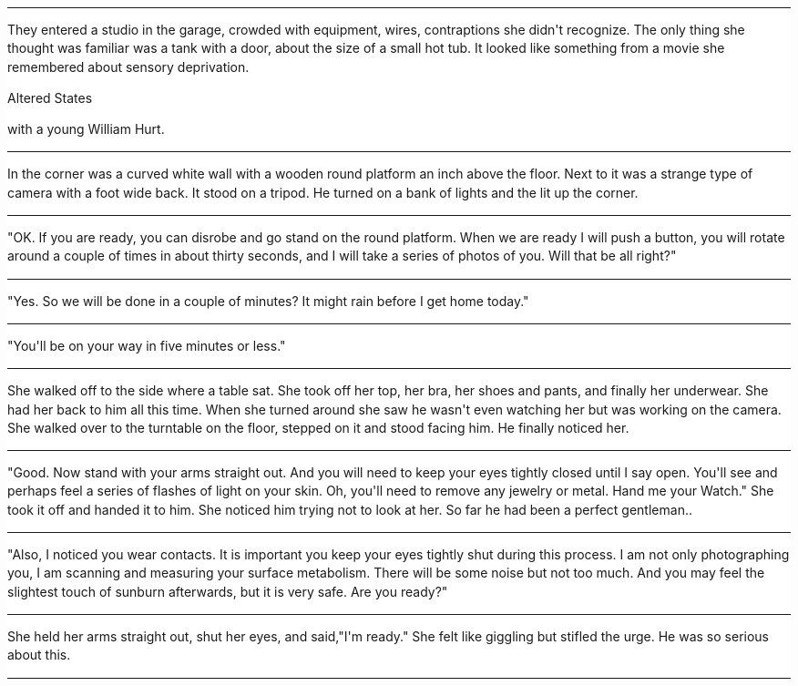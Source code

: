 ****

They entered a studio in the garage, crowded with equipment, wires, contraptions she didn't recognize. The only thing she thought was familiar was a tank with a door, about the size of a small hot tub. It looked like something from a movie she remembered about sensory deprivation. 

Altered States

with a young William Hurt.

****

In the corner was a curved white wall with a wooden round platform an inch above the floor. Next to it was a strange type of camera with a foot wide back. It stood on a tripod. He turned on a bank of lights and the lit up the corner.

****

"OK. If you are ready, you can disrobe and go stand on the round platform. When we are ready I will push a button, you will rotate around a couple of times in about thirty seconds, and I will take a series of photos of you. Will that be all right?"

****

"Yes. So we will be done in a couple of minutes? It might rain before I get home today."

****

"You'll be on your way in five minutes or less."

****

She walked off to the side where a table sat. She took off her top, her bra, her shoes and pants, and finally her underwear. She had her back to him all this time. When she turned around she saw he wasn't even watching her but was working on the camera. She walked over to the turntable on the floor, stepped on it and stood facing him. He finally noticed her.

****

"Good. Now stand with your arms straight out. And you will need to keep your eyes tightly closed until I say open. You'll see and perhaps feel a series of flashes of light on your skin. Oh, you'll need to remove any jewelry or metal. Hand me your Watch." She took it off and handed it to him. She noticed him trying not to look at her. So far he had been a perfect gentleman..

****

"Also, I noticed you wear contacts. It is important you keep your eyes tightly shut during this process. I am not only photographing you, I am scanning and measuring your surface metabolism. There will be some noise but not too much. And you may feel the slightest touch of sunburn afterwards, but it is very safe. Are you ready?"

****

She held her arms straight out, shut her eyes, and said,"I'm ready." She felt like giggling but stifled the urge. He was so serious about this.

****
